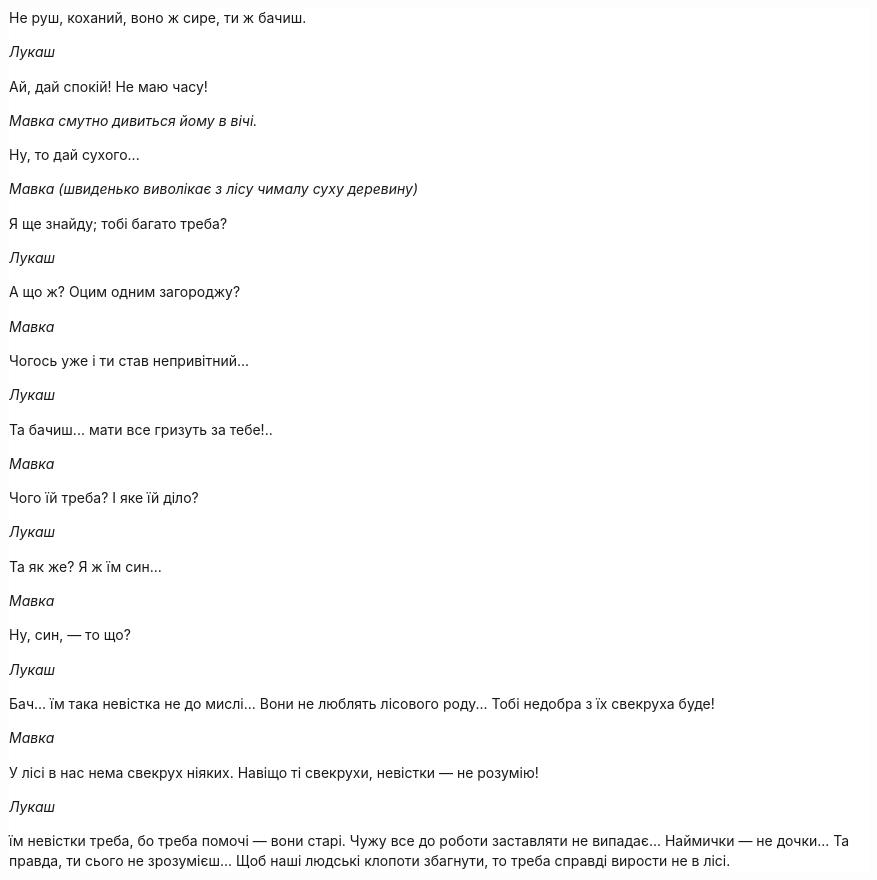 Не руш, коханий, воно ж сире, ти ж бачиш.

_Лукаш_

Ай, дай спокій!
Не маю часу!

_Мавка смутно дивиться йому в вічі._

Ну, то дай сухого...

_Мавка_
_(швиденько виволікає з лісу чималу суху деревину)_

Я ще знайду; тобі багато треба?

_Лукаш_

А що ж?
Оцим одним загороджу?

_Мавка_

Чогось уже і ти став непривітний...

_Лукаш_

Та бачиш...
мати все гризуть за тебе!..

_Мавка_

Чого їй треба?
І яке їй діло?

_Лукаш_

Та як же?
Я ж їм син...

_Мавка_

Ну, син, — то що?

_Лукаш_

Бач...
їм така невістка не до мислі...
Вони не люблять лісового роду...
Тобі недобра з їх свекруха буде!

_Мавка_

У лісі в нас нема свекрух ніяких.
Навіщо ті свекрухи, невістки — не розумію!

_Лукаш_

їм невістки треба, бо треба помочі — вони старі.
Чужу все до роботи заставляти не випадає...
Наймички — не дочки...
Та правда, ти сього не зрозумієш...
Щоб наші людські клопоти збагнути, то треба справді вирости не в лісі.
